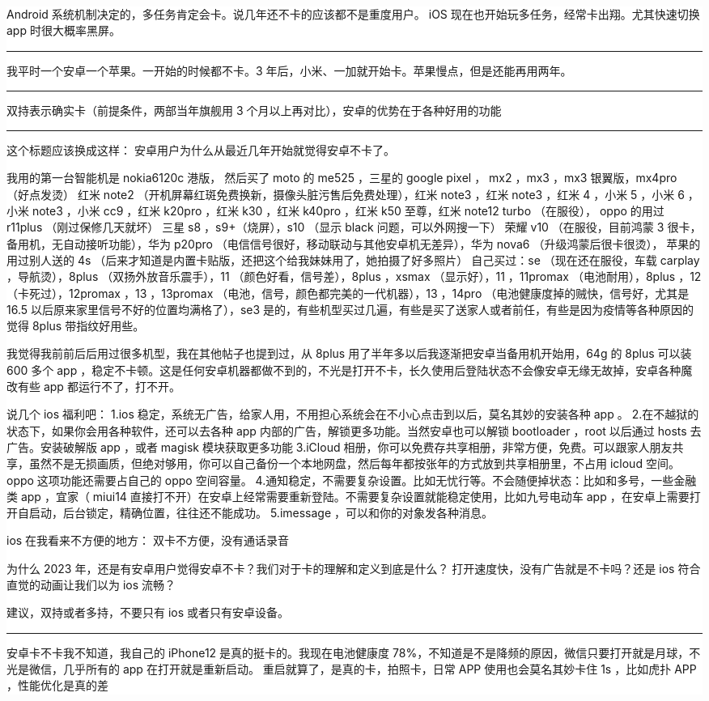 Android 系统机制决定的，多任务肯定会卡。说几年还不卡的应该都不是重度用户。
iOS 现在也开始玩多任务，经常卡出翔。尤其快速切换 app 时很大概率黑屏。

---------------------------------------------------

我平时一个安卓一个苹果。一开始的时候都不卡。3 年后，小米、一加就开始卡。苹果慢点，但是还能再用两年。

---------------------------------------------------

双持表示确实卡（前提条件，两部当年旗舰用 3 个月以上再对比），安卓的优势在于各种好用的功能

---------------------------------------------------

这个标题应该换成这样：
安卓用户为什么从最近几年开始就觉得安卓不卡了。

我用的第一台智能机是 nokia6120c 港版，
然后买了 moto 的 me525 ，三星的 google pixel ，
mx2 ，mx3 ，mx3 银翼版，mx4pro （好点发烫）
红米 note2 （开机屏幕红斑免费换新，摄像头脏污售后免费处理），红米 note3 ，红米 note3 ，红米 4 ，小米 5 ，小米 6 ，小米 note3 ，小米 cc9 ，红米 k20pro ，红米 k30 ，红米 k40pro ，红米 k50 至尊，红米 note12 turbo （在服役），
oppo 的用过 r11plus （刚过保修几天就坏）
三星 s8 ，s9+（烧屏），s10 （显示 black 问题，可以外网搜一下）
荣耀 v10 （在服役，目前鸿蒙 3 很卡，备用机，无自动接听功能），华为 p20pro （电信信号很好，移动联动与其他安卓机无差异），华为 nova6 （升级鸿蒙后很卡很烫），
苹果的用过别人送的 4s （后来才知道是内置卡贴版，还把这个给我妹妹用了，她拍摄了好多照片）
自己买过：se （现在还在服役，车载 carplay ，导航烫），8plus （双扬外放音乐震手），11 （颜色好看，信号差），8plus ，xsmax （显示好），11 ，11promax （电池耐用），8plus ，12 （卡死过），12promax ，13 ，13promax （电池，信号，颜色都完美的一代机器），13 ，14pro （电池健康度掉的贼快，信号好，尤其是 16.5 以后原来家里信号不好的位置均满格了），se3
是的，有些机型买过几遍，有些是买了送家人或者前任，有些是因为疫情等各种原因的觉得 8plus 带指纹好用些。

我觉得我前前后后用过很多机型，我在其他帖子也提到过，从 8plus 用了半年多以后我逐渐把安卓当备用机开始用，64g 的 8plus 可以装 600 多个 app ，稳定不卡顿。这是任何安卓机器都做不到的，不光是打开不卡，长久使用后登陆状态不会像安卓无缘无故掉，安卓各种魔改有些 app 都运行不了，打不开。

说几个 ios 福利吧：
1.ios 稳定，系统无广告，给家人用，不用担心系统会在不小心点击到以后，莫名其妙的安装各种 app 。
2.在不越狱的状态下，如果你会用各种软件，还可以去各种 app 内部的广告，解锁更多功能。当然安卓也可以解锁 bootloader ，root 以后通过 hosts 去广告。安装破解版 app ，或者 magisk 模块获取更多功能
3.iCloud 相册，你可以免费存共享相册，非常方便，免费。可以跟家人朋友共享，虽然不是无损画质，但绝对够用，你可以自己备份一个本地网盘，然后每年都按张年的方式放到共享相册里，不占用 icloud 空间。
oppo 这项功能还需要占自己的 oppo 空间容量。
4.通知稳定，不需要复杂设置。比如无忧行等。不会随便掉状态：比如和多号，一些金融类 app ，宜家（ miui14 直接打不开）在安卓上经常需要重新登陆。不需要复杂设置就能稳定使用，比如九号电动车 app ，在安卓上需要打开自启动，后台锁定，精确位置，往往还不能成功。
5.imessage ，可以和你的对象发各种消息。

ios 在我看来不方便的地方：
双卡不方便，没有通话录音

为什么 2023 年，还是有安卓用户觉得安卓不卡？我们对于卡的理解和定义到底是什么？
打开速度快，没有广告就是不卡吗？还是 ios 符合直觉的动画让我们以为 ios 流畅？

建议，双持或者多持，不要只有 ios 或者只有安卓设备。

---------------------------------------------------

安卓卡不卡我不知道，我自己的 iPhone12 是真的挺卡的。我现在电池健康度 78%，不知道是不是降频的原因，微信只要打开就是月球，不光是微信，几乎所有的 app 在打开就是重新启动。
重启就算了，是真的卡，拍照卡，日常 APP 使用也会莫名其妙卡住 1s ，比如虎扑 APP ，性能优化是真的差
